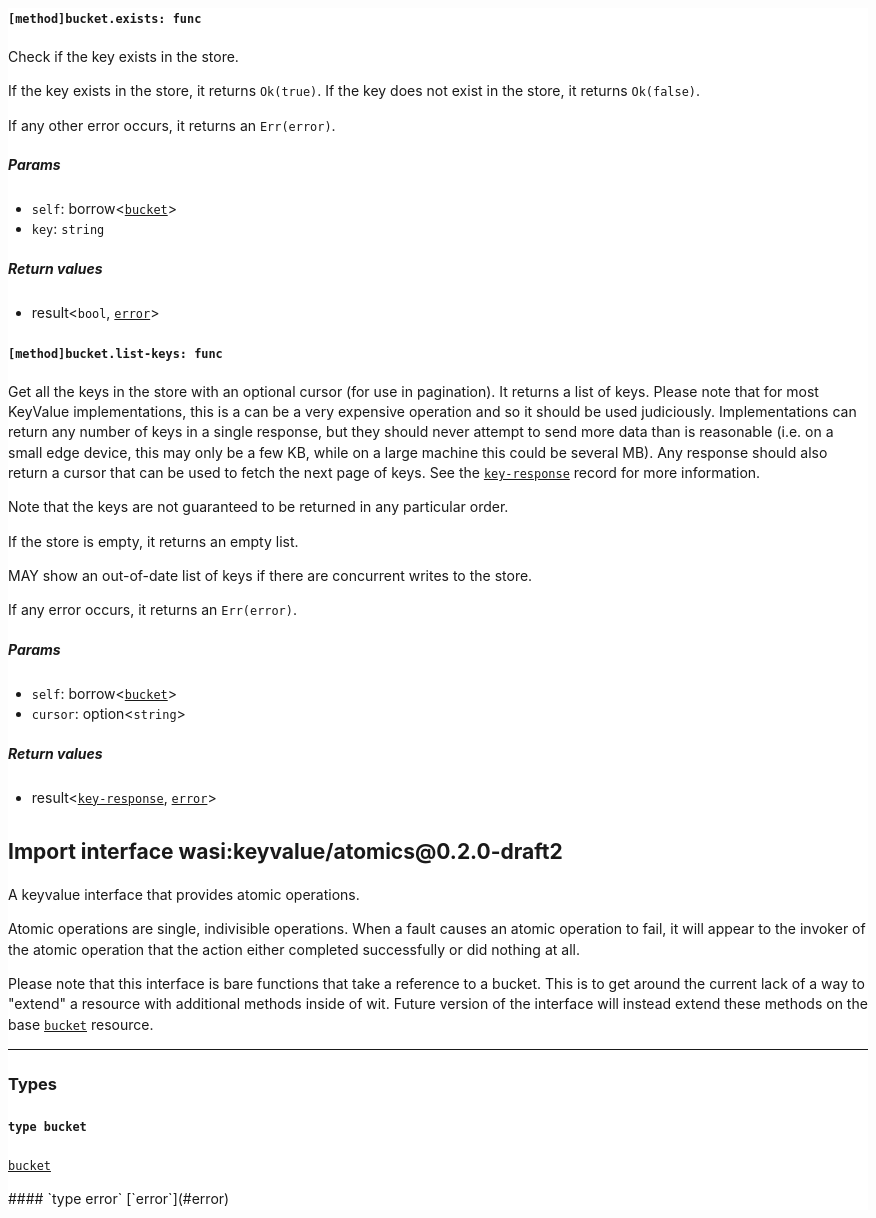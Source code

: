 <h4><a id="method_bucket_exists"></a><code>[method]bucket.exists: func</code></h4>
<p>Check if the key exists in the store.</p>
<p>If the key exists in the store, it returns <code>Ok(true)</code>. If the key does
not exist in the store, it returns <code>Ok(false)</code>.</p>
<p>If any other error occurs, it returns an <code>Err(error)</code>.</p>
<h5>Params</h5>
<ul>
<li><a id="method_bucket_exists.self"></a><code>self</code>: borrow&lt;<a href="#bucket"><a href="#bucket"><code>bucket</code></a></a>&gt;</li>
<li><a id="method_bucket_exists.key"></a><code>key</code>: <code>string</code></li>
</ul>
<h5>Return values</h5>
<ul>
<li><a id="method_bucket_exists.0"></a> result&lt;<code>bool</code>, <a href="#error"><a href="#error"><code>error</code></a></a>&gt;</li>
</ul>
<h4><a id="method_bucket_list_keys"></a><code>[method]bucket.list-keys: func</code></h4>
<p>Get all the keys in the store with an optional cursor (for use in pagination). It
returns a list of keys. Please note that for most KeyValue implementations, this is a
can be a very expensive operation and so it should be used judiciously. Implementations
can return any number of keys in a single response, but they should never attempt to
send more data than is reasonable (i.e. on a small edge device, this may only be a few
KB, while on a large machine this could be several MB). Any response should also return
a cursor that can be used to fetch the next page of keys. See the <a href="#key_response"><code>key-response</code></a> record
for more information.</p>
<p>Note that the keys are not guaranteed to be returned in any particular order.</p>
<p>If the store is empty, it returns an empty list.</p>
<p>MAY show an out-of-date list of keys if there are concurrent writes to the store.</p>
<p>If any error occurs, it returns an <code>Err(error)</code>.</p>
<h5>Params</h5>
<ul>
<li><a id="method_bucket_list_keys.self"></a><code>self</code>: borrow&lt;<a href="#bucket"><a href="#bucket"><code>bucket</code></a></a>&gt;</li>
<li><a id="method_bucket_list_keys.cursor"></a><code>cursor</code>: option&lt;<code>string</code>&gt;</li>
</ul>
<h5>Return values</h5>
<ul>
<li><a id="method_bucket_list_keys.0"></a> result&lt;<a href="#key_response"><a href="#key_response"><code>key-response</code></a></a>, <a href="#error"><a href="#error"><code>error</code></a></a>&gt;</li>
</ul>
<h2><a id="wasi_keyvalue_atomics_0_2_0_draft2"></a>Import interface wasi:keyvalue/atomics@0.2.0-draft2</h2>
<p>A keyvalue interface that provides atomic operations.</p>
<p>Atomic operations are single, indivisible operations. When a fault causes an atomic operation to
fail, it will appear to the invoker of the atomic operation that the action either completed
successfully or did nothing at all.</p>
<p>Please note that this interface is bare functions that take a reference to a bucket. This is to
get around the current lack of a way to &quot;extend&quot; a resource with additional methods inside of
wit. Future version of the interface will instead extend these methods on the base <a href="#bucket"><code>bucket</code></a>
resource.</p>
<hr />
<h3>Types</h3>
<h4><a id="bucket"></a><code>type bucket</code></h4>
<p><a href="#bucket"><a href="#bucket"><code>bucket</code></a></a></p>
<p>
#### <a id="error"></a>`type error`
[`error`](#error)
<p>